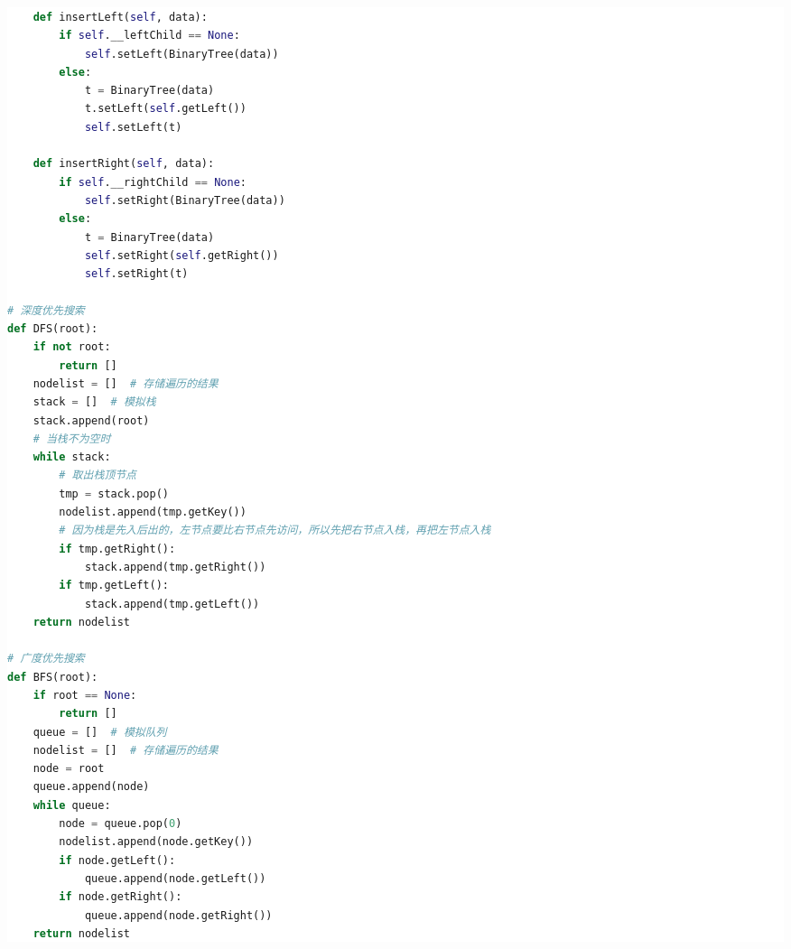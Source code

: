 ```python
    def insertLeft(self, data):
        if self.__leftChild == None:
            self.setLeft(BinaryTree(data))
        else:
            t = BinaryTree(data)
            t.setLeft(self.getLeft())
            self.setLeft(t)

    def insertRight(self, data):
        if self.__rightChild == None:
            self.setRight(BinaryTree(data))
        else:
            t = BinaryTree(data)
            self.setRight(self.getRight())
            self.setRight(t)

# 深度优先搜索
def DFS(root):
    if not root:
        return []
    nodelist = []  # 存储遍历的结果
    stack = []  # 模拟栈
    stack.append(root)
    # 当栈不为空时
    while stack:
        # 取出栈顶节点
        tmp = stack.pop()
        nodelist.append(tmp.getKey())
        # 因为栈是先入后出的，左节点要比右节点先访问，所以先把右节点入栈，再把左节点入栈
        if tmp.getRight():
            stack.append(tmp.getRight())
        if tmp.getLeft():
            stack.append(tmp.getLeft())
    return nodelist

# 广度优先搜索
def BFS(root):
    if root == None:
        return []
    queue = []  # 模拟队列
    nodelist = []  # 存储遍历的结果
    node = root
    queue.append(node)
    while queue:
        node = queue.pop(0)
        nodelist.append(node.getKey())
        if node.getLeft():
            queue.append(node.getLeft())
        if node.getRight():
            queue.append(node.getRight())
    return nodelist
```
